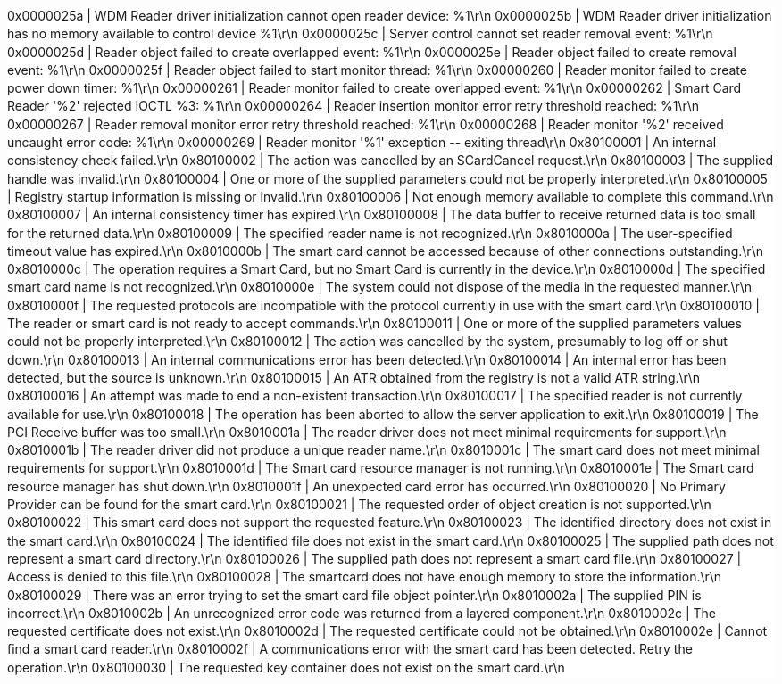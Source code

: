0x0000025a | WDM Reader driver initialization cannot open reader device:  %1\r\n
0x0000025b | WDM Reader driver initialization has no memory available to control device %1\r\n
0x0000025c | Server control cannot set reader removal event:  %1\r\n
0x0000025d | Reader object failed to create overlapped event:  %1\r\n
0x0000025e | Reader object failed to create removal event:  %1\r\n
0x0000025f | Reader object failed to start monitor thread:  %1\r\n
0x00000260 | Reader monitor failed to create power down timer: %1\r\n
0x00000261 | Reader monitor failed to create overlapped event:  %1\r\n
0x00000262 | Smart Card Reader '%2' rejected IOCTL %3: %1\r\n
0x00000264 | Reader insertion monitor error retry threshold reached:  %1\r\n
0x00000267 | Reader removal monitor error retry threshold reached:  %1\r\n
0x00000268 | Reader monitor '%2' received uncaught error code:  %1\r\n
0x00000269 | Reader monitor '%1' exception -- exiting thread\r\n
0x80100001 | An internal consistency check failed.\r\n
0x80100002 | The action was cancelled by an SCardCancel request.\r\n
0x80100003 | The supplied handle was invalid.\r\n
0x80100004 | One or more of the supplied parameters could not be properly interpreted.\r\n
0x80100005 | Registry startup information is missing or invalid.\r\n
0x80100006 | Not enough memory available to complete this command.\r\n
0x80100007 | An internal consistency timer has expired.\r\n
0x80100008 | The data buffer to receive returned data is too small for the returned data.\r\n
0x80100009 | The specified reader name is not recognized.\r\n
0x8010000a | The user-specified timeout value has expired.\r\n
0x8010000b | The smart card cannot be accessed because of other connections outstanding.\r\n
0x8010000c | The operation requires a Smart Card, but no Smart Card is currently in the device.\r\n
0x8010000d | The specified smart card name is not recognized.\r\n
0x8010000e | The system could not dispose of the media in the requested manner.\r\n
0x8010000f | The requested protocols are incompatible with the protocol currently in use with the smart card.\r\n
0x80100010 | The reader or smart card is not ready to accept commands.\r\n
0x80100011 | One or more of the supplied parameters values could not be properly interpreted.\r\n
0x80100012 | The action was cancelled by the system, presumably to log off or shut down.\r\n
0x80100013 | An internal communications error has been detected.\r\n
0x80100014 | An internal error has been detected, but the source is unknown.\r\n
0x80100015 | An ATR obtained from the registry is not a valid ATR string.\r\n
0x80100016 | An attempt was made to end a non-existent transaction.\r\n
0x80100017 | The specified reader is not currently available for use.\r\n
0x80100018 | The operation has been aborted to allow the server application to exit.\r\n
0x80100019 | The PCI Receive buffer was too small.\r\n
0x8010001a | The reader driver does not meet minimal requirements for support.\r\n
0x8010001b | The reader driver did not produce a unique reader name.\r\n
0x8010001c | The smart card does not meet minimal requirements for support.\r\n
0x8010001d | The Smart card resource manager is not running.\r\n
0x8010001e | The Smart card resource manager has shut down.\r\n
0x8010001f | An unexpected card error has occurred.\r\n
0x80100020 | No Primary Provider can be found for the smart card.\r\n
0x80100021 | The requested order of object creation is not supported.\r\n
0x80100022 | This smart card does not support the requested feature.\r\n
0x80100023 | The identified directory does not exist in the smart card.\r\n
0x80100024 | The identified file does not exist in the smart card.\r\n
0x80100025 | The supplied path does not represent a smart card directory.\r\n
0x80100026 | The supplied path does not represent a smart card file.\r\n
0x80100027 | Access is denied to this file.\r\n
0x80100028 | The smartcard does not have enough memory to store the information.\r\n
0x80100029 | There was an error trying to set the smart card file object pointer.\r\n
0x8010002a | The supplied PIN is incorrect.\r\n
0x8010002b | An unrecognized error code was returned from a layered component.\r\n
0x8010002c | The requested certificate does not exist.\r\n
0x8010002d | The requested certificate could not be obtained.\r\n
0x8010002e | Cannot find a smart card reader.\r\n
0x8010002f | A communications error with the smart card has been detected.  Retry the operation.\r\n
0x80100030 | The requested key container does not exist on the smart card.\r\n